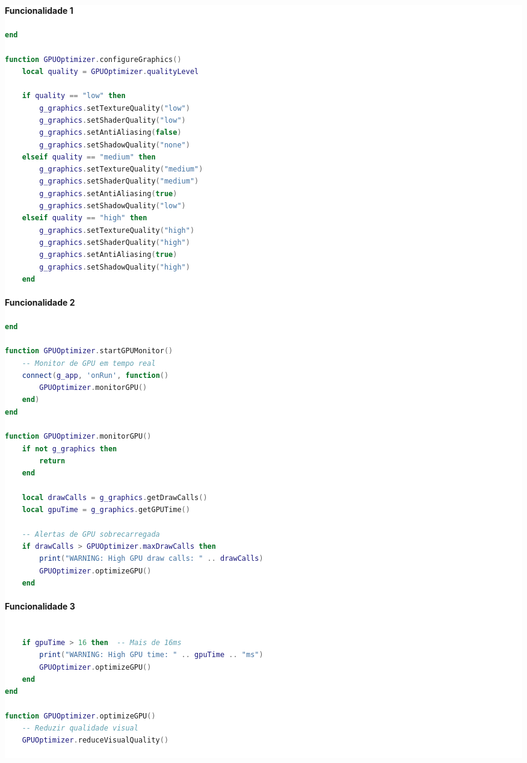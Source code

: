 #### Funcionalidade 1
```lua
end

function GPUOptimizer.configureGraphics()
    local quality = GPUOptimizer.qualityLevel
    
    if quality == "low" then
        g_graphics.setTextureQuality("low")
        g_graphics.setShaderQuality("low")
        g_graphics.setAntiAliasing(false)
        g_graphics.setShadowQuality("none")
    elseif quality == "medium" then
        g_graphics.setTextureQuality("medium")
        g_graphics.setShaderQuality("medium")
        g_graphics.setAntiAliasing(true)
        g_graphics.setShadowQuality("low")
    elseif quality == "high" then
        g_graphics.setTextureQuality("high")
        g_graphics.setShaderQuality("high")
        g_graphics.setAntiAliasing(true)
        g_graphics.setShadowQuality("high")
    end
```

#### Funcionalidade 2
```lua
end

function GPUOptimizer.startGPUMonitor()
    -- Monitor de GPU em tempo real
    connect(g_app, 'onRun', function()
        GPUOptimizer.monitorGPU()
    end)
end

function GPUOptimizer.monitorGPU()
    if not g_graphics then
        return
    end
    
    local drawCalls = g_graphics.getDrawCalls()
    local gpuTime = g_graphics.getGPUTime()
    
    -- Alertas de GPU sobrecarregada
    if drawCalls > GPUOptimizer.maxDrawCalls then
        print("WARNING: High GPU draw calls: " .. drawCalls)
        GPUOptimizer.optimizeGPU()
    end
```

#### Funcionalidade 3
```lua
    
    if gpuTime > 16 then  -- Mais de 16ms
        print("WARNING: High GPU time: " .. gpuTime .. "ms")
        GPUOptimizer.optimizeGPU()
    end
end

function GPUOptimizer.optimizeGPU()
    -- Reduzir qualidade visual
    GPUOptimizer.reduceVisualQuality()
    
```